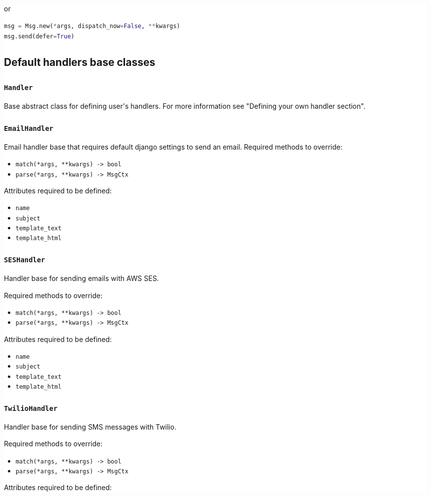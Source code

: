 or

```python
msg = Msg.new(*args, dispatch_now=False, **kwargs)
msg.send(defer=True)
```

## Default handlers base classes

### `Handler`

Base abstract class for defining user's handlers. For more information
see "Defining your own handler section".

### `EmailHandler`

Email handler base that requires default django settings to send an email.
Required methods to override:

- `match(*args, **kwargs) -> bool`
- `parse(*args, **kwargs) -> MsgCtx`

Attributes required to be defined:

- `name`
- `subject`
- `template_text`
- `template_html`


### `SESHandler`

Handler base for sending emails with AWS SES.

Required methods to override:

- `match(*args, **kwargs) -> bool`
- `parse(*args, **kwargs) -> MsgCtx`

Attributes required to be defined:

- `name`
- `subject`
- `template_text`
- `template_html`


### `TwilioHandler`

Handler base for sending SMS messages with Twilio.

Required methods to override:

- `match(*args, **kwargs) -> bool`
- `parse(*args, **kwargs) -> MsgCtx`

Attributes required to be defined:
